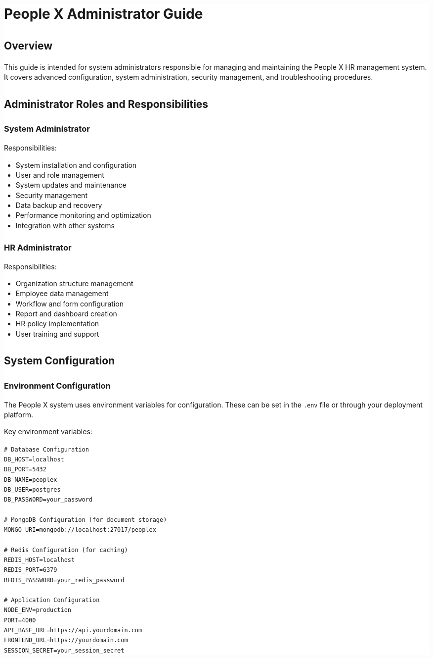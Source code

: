 # People X Administrator Guide

## Overview

This guide is intended for system administrators responsible for managing and maintaining the People X HR management system. It covers advanced configuration, system administration, security management, and troubleshooting procedures.

## Administrator Roles and Responsibilities

### System Administrator

Responsibilities:
- System installation and configuration
- User and role management
- System updates and maintenance
- Security management
- Data backup and recovery
- Performance monitoring and optimization
- Integration with other systems

### HR Administrator

Responsibilities:
- Organization structure management
- Employee data management
- Workflow and form configuration
- Report and dashboard creation
- HR policy implementation
- User training and support

## System Configuration

### Environment Configuration

The People X system uses environment variables for configuration. These can be set in the `.env` file or through your deployment platform.

Key environment variables:

```
# Database Configuration
DB_HOST=localhost
DB_PORT=5432
DB_NAME=peoplex
DB_USER=postgres
DB_PASSWORD=your_password

# MongoDB Configuration (for document storage)
MONGO_URI=mongodb://localhost:27017/peoplex

# Redis Configuration (for caching)
REDIS_HOST=localhost
REDIS_PORT=6379
REDIS_PASSWORD=your_redis_password

# Application Configuration
NODE_ENV=production
PORT=4000
API_BASE_URL=https://api.yourdomain.com
FRONTEND_URL=https://yourdomain.com
SESSION_SECRET=your_session_secret
```